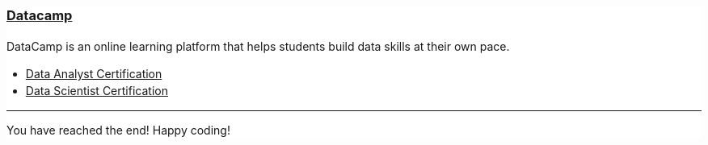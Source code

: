
### [Datacamp](https://www.datacamp.com/certification)

DataCamp is an online learning platform that helps students build data skills at their own pace.

- [Data Analyst Certification](https://www.datacamp.com/certification/data-analyst)
- [Data Scientist Certification](https://www.datacamp.com/certification/data-scientist)

---

You have reached the end! Happy coding!
